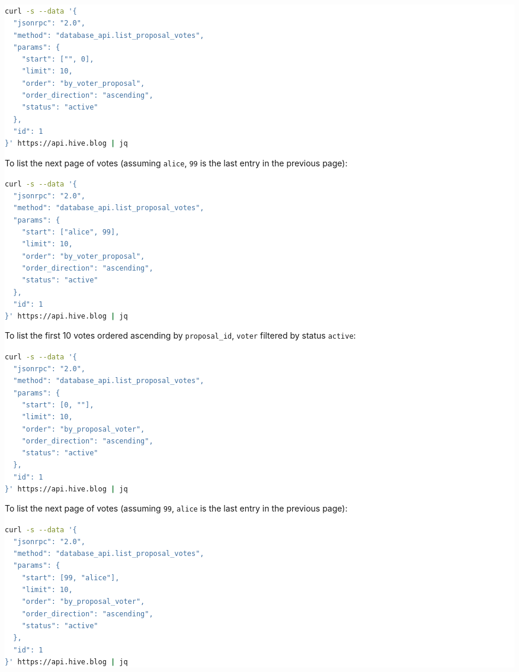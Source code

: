 ```bash
curl -s --data '{
  "jsonrpc": "2.0",
  "method": "database_api.list_proposal_votes",
  "params": {
    "start": ["", 0],
    "limit": 10,
    "order": "by_voter_proposal",
    "order_direction": "ascending",
    "status": "active"
  },
  "id": 1
}' https://api.hive.blog | jq
```

To list the next page of votes (assuming `alice`, `99` is the last entry in the previous page):

```bash
curl -s --data '{
  "jsonrpc": "2.0",
  "method": "database_api.list_proposal_votes",
  "params": {
    "start": ["alice", 99],
    "limit": 10,
    "order": "by_voter_proposal",
    "order_direction": "ascending",
    "status": "active"
  },
  "id": 1
}' https://api.hive.blog | jq
```

To list the first 10 votes ordered ascending by `proposal_id`, `voter` filtered by status `active`:

```bash
curl -s --data '{
  "jsonrpc": "2.0",
  "method": "database_api.list_proposal_votes",
  "params": {
    "start": [0, ""],
    "limit": 10,
    "order": "by_proposal_voter",
    "order_direction": "ascending",
    "status": "active"
  },
  "id": 1
}' https://api.hive.blog | jq
```

To list the next page of votes (assuming `99`, `alice` is the last entry in the previous page):

```bash
curl -s --data '{
  "jsonrpc": "2.0",
  "method": "database_api.list_proposal_votes",
  "params": {
    "start": [99, "alice"],
    "limit": 10,
    "order": "by_proposal_voter",
    "order_direction": "ascending",
    "status": "active"
  },
  "id": 1
}' https://api.hive.blog | jq
```
